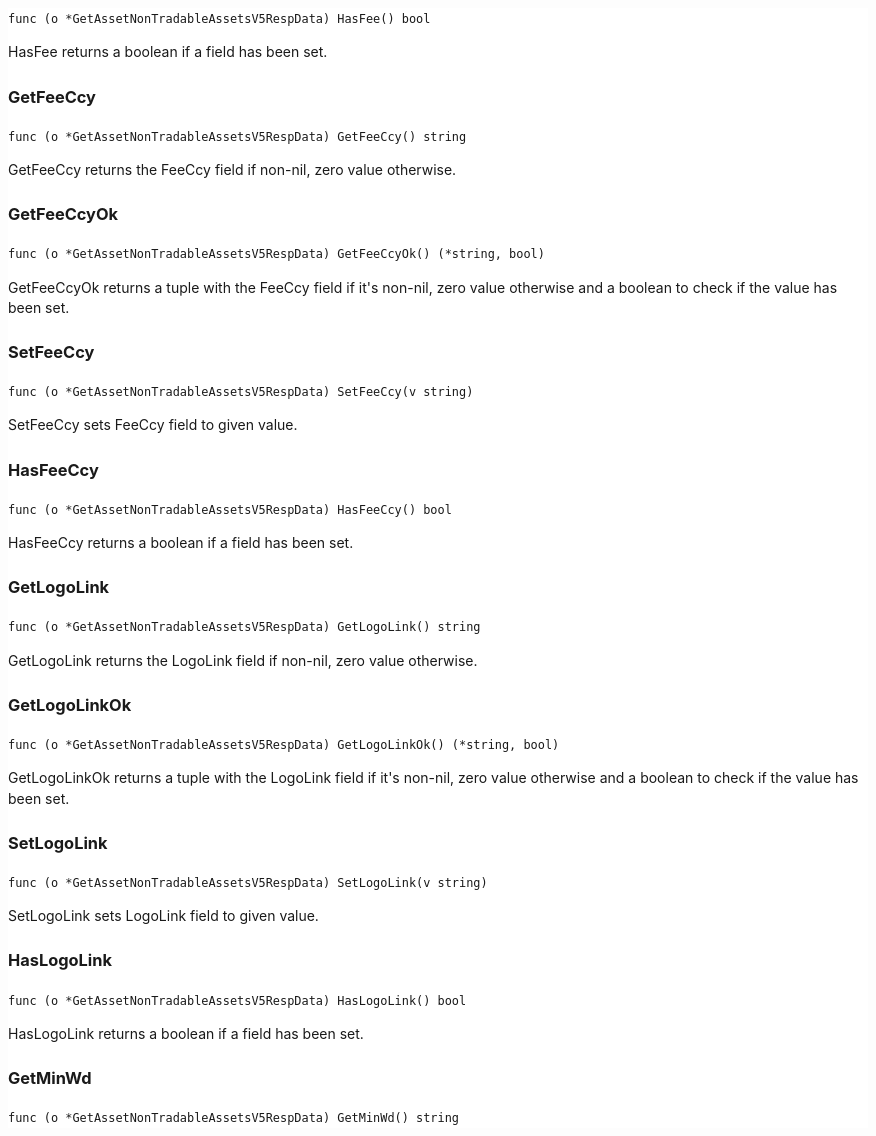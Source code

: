 `func (o *GetAssetNonTradableAssetsV5RespData) HasFee() bool`

HasFee returns a boolean if a field has been set.

### GetFeeCcy

`func (o *GetAssetNonTradableAssetsV5RespData) GetFeeCcy() string`

GetFeeCcy returns the FeeCcy field if non-nil, zero value otherwise.

### GetFeeCcyOk

`func (o *GetAssetNonTradableAssetsV5RespData) GetFeeCcyOk() (*string, bool)`

GetFeeCcyOk returns a tuple with the FeeCcy field if it's non-nil, zero value otherwise
and a boolean to check if the value has been set.

### SetFeeCcy

`func (o *GetAssetNonTradableAssetsV5RespData) SetFeeCcy(v string)`

SetFeeCcy sets FeeCcy field to given value.

### HasFeeCcy

`func (o *GetAssetNonTradableAssetsV5RespData) HasFeeCcy() bool`

HasFeeCcy returns a boolean if a field has been set.

### GetLogoLink

`func (o *GetAssetNonTradableAssetsV5RespData) GetLogoLink() string`

GetLogoLink returns the LogoLink field if non-nil, zero value otherwise.

### GetLogoLinkOk

`func (o *GetAssetNonTradableAssetsV5RespData) GetLogoLinkOk() (*string, bool)`

GetLogoLinkOk returns a tuple with the LogoLink field if it's non-nil, zero value otherwise
and a boolean to check if the value has been set.

### SetLogoLink

`func (o *GetAssetNonTradableAssetsV5RespData) SetLogoLink(v string)`

SetLogoLink sets LogoLink field to given value.

### HasLogoLink

`func (o *GetAssetNonTradableAssetsV5RespData) HasLogoLink() bool`

HasLogoLink returns a boolean if a field has been set.

### GetMinWd

`func (o *GetAssetNonTradableAssetsV5RespData) GetMinWd() string`

